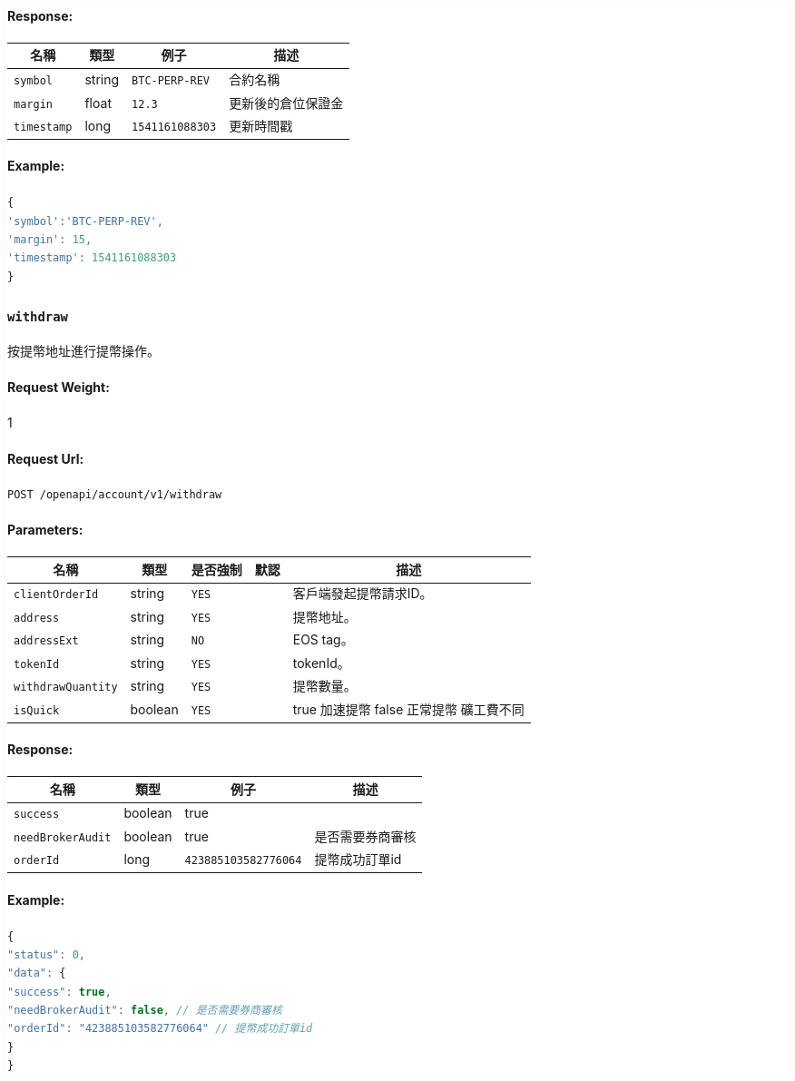 #### **Response:**

名稱|類型|例子|描述
------------ | ------------ | ------------ | ------------
`symbol`|string|`BTC-PERP-REV`|合約名稱
`margin`|float|`12.3`|更新後的倉位保證金
`timestamp`|long|`1541161088303`|更新時間戳

#### **Example:**
```js
{
'symbol':'BTC-PERP-REV',
'margin': 15,
'timestamp': 1541161088303
}
```


### `withdraw`

按提幣地址進行提幣操作。

#### **Request Weight:**
1

#### **Request Url:**
```bash
POST /openapi/account/v1/withdraw
```

#### **Parameters:**

名稱|類型|是否強制|默認|描述
------------ | ------------ | ------------ | ------------ | -------
`clientOrderId`|string|`YES`||客戶端發起提幣請求ID。
`address`|string|`YES`||提幣地址。
`addressExt`|string|`NO`||EOS tag。
`tokenId`|string|`YES`||tokenId。
`withdrawQuantity`|string|`YES`||提幣數量。
`isQuick`|boolean|`YES`||true 加速提幣 false 正常提幣 礦工費不同

#### **Response:**

名稱|類型|例子|描述
------------ | ------------ | ------------ | ------------
`success`|boolean|true|
`needBrokerAudit`|boolean|true|是否需要券商審核
`orderId`|long|`423885103582776064`|提幣成功訂單id

#### **Example:**
```js
{
"status": 0,
"data": {
"success": true,
"needBrokerAudit": false, // 是否需要券商審核
"orderId": "423885103582776064" // 提幣成功訂單id
}
}
```
